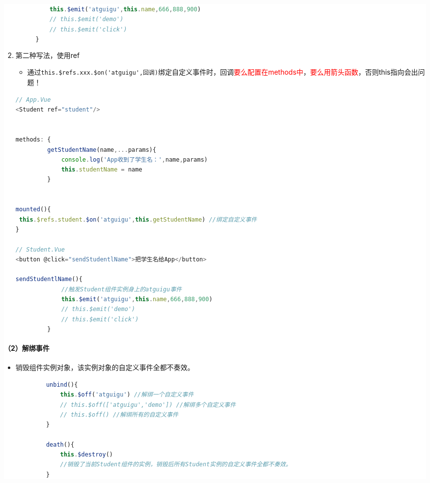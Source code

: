   ```javascript
   				this.$emit('atguigu',this.name,666,888,900)
   				// this.$emit('demo')
   				// this.$emit('click')
   			}
   ```

2. 第二种写法，使用ref

   - 通过```this.$refs.xxx.$on('atguigu',回调)```绑定自定义事件时，回调<span style="color:red">要么配置在methods中</span>，<span style="color:red">要么用箭头函数</span>，否则this指向会出问题！

   ```javascript
   // App.Vue
   <Student ref="student"/>
       
       
   methods: {
   			getStudentName(name,...params){
   				console.log('App收到了学生名：',name,params)
   				this.studentName = name
   			}
       
        
   mounted(){
   	this.$refs.student.$on('atguigu',this.getStudentName) //绑定自定义事件
   }
   
   // Student.Vue
   <button @click="sendStudentlName">把学生名给App</button>
       
   sendStudentlName(){
   				//触发Student组件实例身上的atguigu事件
   				this.$emit('atguigu',this.name,666,888,900)
   				// this.$emit('demo')
   				// this.$emit('click')
   			}
   ```

#### （2）解绑事件

- 销毁组件实例对象，该实例对象的自定义事件全都不奏效。

```javascript
			unbind(){
				this.$off('atguigu') //解绑一个自定义事件
				// this.$off(['atguigu','demo']) //解绑多个自定义事件
				// this.$off() //解绑所有的自定义事件
			}

			death(){
				this.$destroy() 
                //销毁了当前Student组件的实例，销毁后所有Student实例的自定义事件全都不奏效。
			}
```
